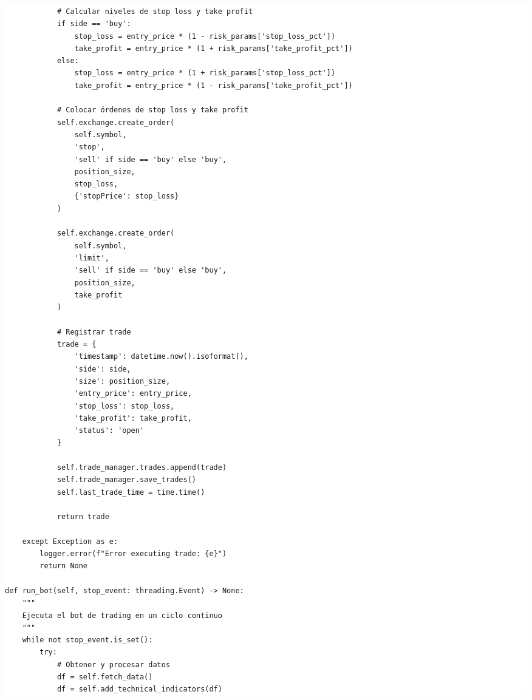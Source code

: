                 # Calcular niveles de stop loss y take profit
                if side == 'buy':
                    stop_loss = entry_price * (1 - risk_params['stop_loss_pct'])
                    take_profit = entry_price * (1 + risk_params['take_profit_pct'])
                else:
                    stop_loss = entry_price * (1 + risk_params['stop_loss_pct'])
                    take_profit = entry_price * (1 - risk_params['take_profit_pct'])

                # Colocar órdenes de stop loss y take profit
                self.exchange.create_order(
                    self.symbol,
                    'stop',
                    'sell' if side == 'buy' else 'buy',
                    position_size,
                    stop_loss,
                    {'stopPrice': stop_loss}
                )

                self.exchange.create_order(
                    self.symbol,
                    'limit',
                    'sell' if side == 'buy' else 'buy',
                    position_size,
                    take_profit
                )

                # Registrar trade
                trade = {
                    'timestamp': datetime.now().isoformat(),
                    'side': side,
                    'size': position_size,
                    'entry_price': entry_price,
                    'stop_loss': stop_loss,
                    'take_profit': take_profit,
                    'status': 'open'
                }
                
                self.trade_manager.trades.append(trade)
                self.trade_manager.save_trades()
                self.last_trade_time = time.time()

                return trade

        except Exception as e:
            logger.error(f"Error executing trade: {e}")
            return None

    def run_bot(self, stop_event: threading.Event) -> None:
        """
        Ejecuta el bot de trading en un ciclo continuo
        """
        while not stop_event.is_set():
            try:
                # Obtener y procesar datos
                df = self.fetch_data()
                df = self.add_technical_indicators(df)
                